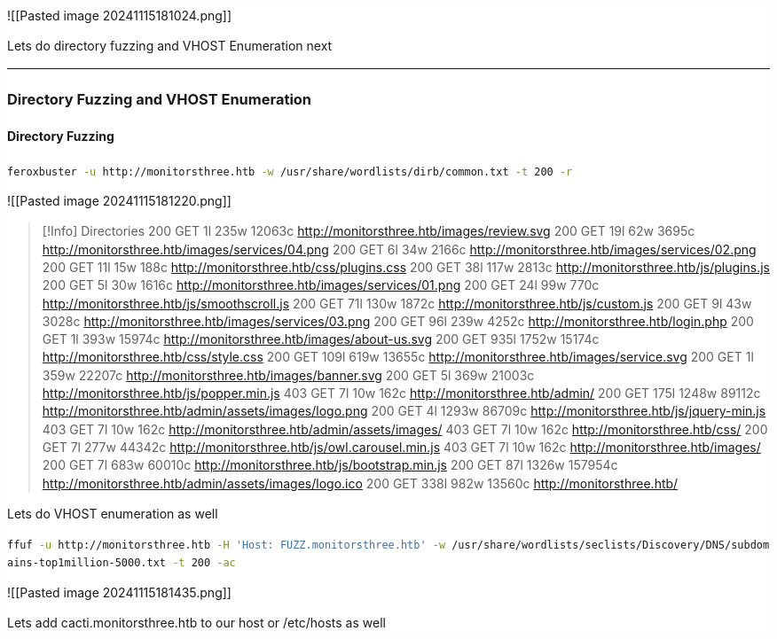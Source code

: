 ![[Pasted image 20241115181024.png]]

Lets do directory fuzzing and VHOST Enumeration next 

<hr>

### Directory Fuzzing and VHOST Enumeration

#### Directory Fuzzing 

```bash
feroxbuster -u http://monitorsthree.htb -w /usr/share/wordlists/dirb/common.txt -t 200 -r
```

![[Pasted image 20241115181220.png]]

>[!Info] Directories
>200      GET        1l      235w    12063c http://monitorsthree.htb/images/review.svg
200      GET       19l       62w     3695c http://monitorsthree.htb/images/services/04.png
200      GET        6l       34w     2166c http://monitorsthree.htb/images/services/02.png
200      GET       11l       15w      188c http://monitorsthree.htb/css/plugins.css
200      GET       38l      117w     2813c http://monitorsthree.htb/js/plugins.js
200      GET        5l       30w     1616c http://monitorsthree.htb/images/services/01.png
200      GET       24l       99w      770c http://monitorsthree.htb/js/smoothscroll.js
200      GET       71l      130w     1872c http://monitorsthree.htb/js/custom.js
200      GET        9l       43w     3028c http://monitorsthree.htb/images/services/03.png
200      GET       96l      239w     4252c http://monitorsthree.htb/login.php
200      GET        1l      393w    15974c http://monitorsthree.htb/images/about-us.svg
200      GET      935l     1752w    15174c http://monitorsthree.htb/css/style.css
200      GET      109l      619w    13655c http://monitorsthree.htb/images/service.svg
200      GET        1l      359w    22207c http://monitorsthree.htb/images/banner.svg
200      GET        5l      369w    21003c http://monitorsthree.htb/js/popper.min.js
403      GET        7l       10w      162c http://monitorsthree.htb/admin/
200      GET      175l     1248w    89112c http://monitorsthree.htb/admin/assets/images/logo.png
200      GET        4l     1293w    86709c http://monitorsthree.htb/js/jquery-min.js
403      GET        7l       10w      162c http://monitorsthree.htb/admin/assets/images/
403      GET        7l       10w      162c http://monitorsthree.htb/css/
200      GET        7l      277w    44342c http://monitorsthree.htb/js/owl.carousel.min.js
403      GET        7l       10w      162c http://monitorsthree.htb/images/
200      GET        7l      683w    60010c http://monitorsthree.htb/js/bootstrap.min.js
200      GET       87l     1326w   157954c http://monitorsthree.htb/admin/assets/images/logo.ico
200      GET      338l      982w    13560c http://monitorsthree.htb/

Lets do VHOST enumeration as well

```bash
ffuf -u http://monitorsthree.htb -H 'Host: FUZZ.monitorsthree.htb' -w /usr/share/wordlists/seclists/Discovery/DNS/subdomains-top1million-5000.txt -t 200 -ac
```

![[Pasted image 20241115181435.png]]

Lets add cacti.monitorsthree.htb to our host or /etc/hosts as well
